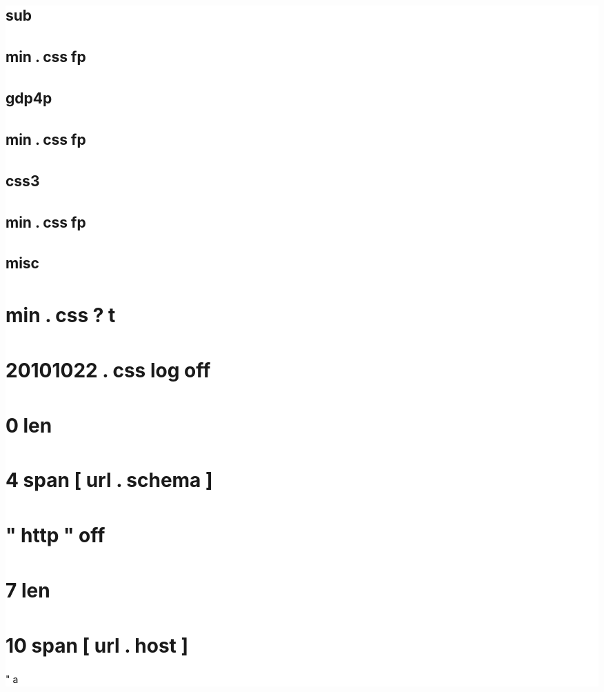 sub
-
min
.
css
fp
-
gdp4p
-
min
.
css
fp
-
css3
-
min
.
css
fp
-
misc
-
min
.
css
?
t
=
20101022
.
css
log
off
=
0
len
=
4
span
[
url
.
schema
]
=
"
http
"
off
=
7
len
=
10
span
[
url
.
host
]
=
"
a